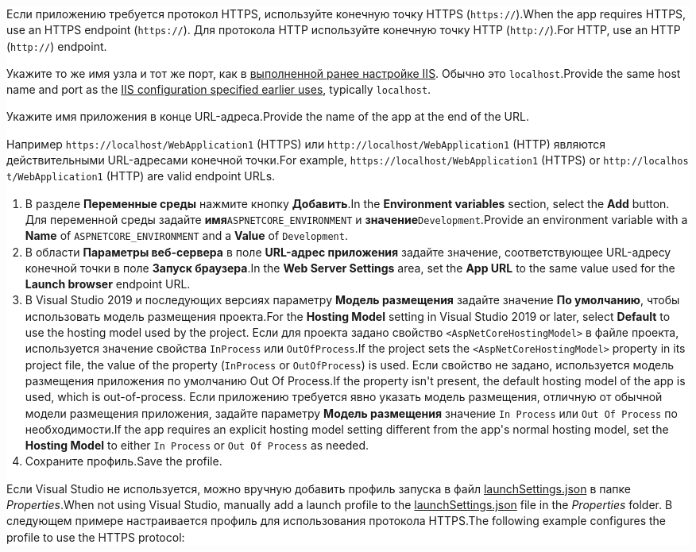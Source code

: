    <span data-ttu-id="e63e7-224">Если приложению требуется протокол HTTPS, используйте конечную точку HTTPS (`https://`).</span><span class="sxs-lookup"><span data-stu-id="e63e7-224">When the app requires HTTPS, use an HTTPS endpoint (`https://`).</span></span> <span data-ttu-id="e63e7-225">Для протокола HTTP используйте конечную точку HTTP (`http://`).</span><span class="sxs-lookup"><span data-stu-id="e63e7-225">For HTTP, use an HTTP (`http://`) endpoint.</span></span>

   <span data-ttu-id="e63e7-226">Укажите то же имя узла и тот же порт, как в [выполненной ранее настройке IIS](#configure-iis). Обычно это `localhost`.</span><span class="sxs-lookup"><span data-stu-id="e63e7-226">Provide the same host name and port as the [IIS configuration specified earlier uses](#configure-iis), typically `localhost`.</span></span>

   <span data-ttu-id="e63e7-227">Укажите имя приложения в конце URL-адреса.</span><span class="sxs-lookup"><span data-stu-id="e63e7-227">Provide the name of the app at the end of the URL.</span></span>

   <span data-ttu-id="e63e7-228">Например `https://localhost/WebApplication1` (HTTPS) или `http://localhost/WebApplication1` (HTTP) являются действительными URL-адресами конечной точки.</span><span class="sxs-lookup"><span data-stu-id="e63e7-228">For example, `https://localhost/WebApplication1` (HTTPS) or `http://localhost/WebApplication1` (HTTP) are valid endpoint URLs.</span></span>
1. <span data-ttu-id="e63e7-229">В разделе **Переменные среды** нажмите кнопку **Добавить**.</span><span class="sxs-lookup"><span data-stu-id="e63e7-229">In the **Environment variables** section, select the **Add** button.</span></span> <span data-ttu-id="e63e7-230">Для переменной среды задайте **имя**`ASPNETCORE_ENVIRONMENT` и **значение**`Development`.</span><span class="sxs-lookup"><span data-stu-id="e63e7-230">Provide an environment variable with a **Name** of `ASPNETCORE_ENVIRONMENT` and a **Value** of `Development`.</span></span>
1. <span data-ttu-id="e63e7-231">В области **Параметры веб-сервера** в поле **URL-адрес приложения** задайте значение, соответствующее URL-адресу конечной точки в поле **Запуск браузера**.</span><span class="sxs-lookup"><span data-stu-id="e63e7-231">In the **Web Server Settings** area, set the **App URL** to the same value used for the **Launch browser** endpoint URL.</span></span>
1. <span data-ttu-id="e63e7-232">В Visual Studio 2019 и последующих версиях параметру **Модель размещения** задайте значение **По умолчанию**, чтобы использовать модель размещения проекта.</span><span class="sxs-lookup"><span data-stu-id="e63e7-232">For the **Hosting Model** setting in Visual Studio 2019 or later, select **Default** to use the hosting model used by the project.</span></span> <span data-ttu-id="e63e7-233">Если для проекта задано свойство `<AspNetCoreHostingModel>` в файле проекта, используется значение свойства `InProcess` или `OutOfProcess`.</span><span class="sxs-lookup"><span data-stu-id="e63e7-233">If the project sets the `<AspNetCoreHostingModel>` property in its project file, the value of the property (`InProcess` or `OutOfProcess`) is used.</span></span> <span data-ttu-id="e63e7-234">Если свойство не задано, используется модель размещения приложения по умолчанию Out Of Process.</span><span class="sxs-lookup"><span data-stu-id="e63e7-234">If the property isn't present, the default hosting model of the app is used, which is out-of-process.</span></span> <span data-ttu-id="e63e7-235">Если приложению требуется явно указать модель размещения, отличную от обычной модели размещения приложения, задайте параметру **Модель размещения** значение `In Process` или `Out Of Process` по необходимости.</span><span class="sxs-lookup"><span data-stu-id="e63e7-235">If the app requires an explicit hosting model setting different from the app's normal hosting model, set the **Hosting Model** to either `In Process` or `Out Of Process` as needed.</span></span>
1. <span data-ttu-id="e63e7-236">Сохраните профиль.</span><span class="sxs-lookup"><span data-stu-id="e63e7-236">Save the profile.</span></span>

<span data-ttu-id="e63e7-237">Если Visual Studio не используется, можно вручную добавить профиль запуска в файл [launchSettings.json](https://json.schemastore.org/launchsettings) в папке *Properties*.</span><span class="sxs-lookup"><span data-stu-id="e63e7-237">When not using Visual Studio, manually add a launch profile to the [launchSettings.json](https://json.schemastore.org/launchsettings) file in the *Properties* folder.</span></span> <span data-ttu-id="e63e7-238">В следующем примере настраивается профиль для использования протокола HTTPS.</span><span class="sxs-lookup"><span data-stu-id="e63e7-238">The following example configures the profile to use the HTTPS protocol:</span></span>
